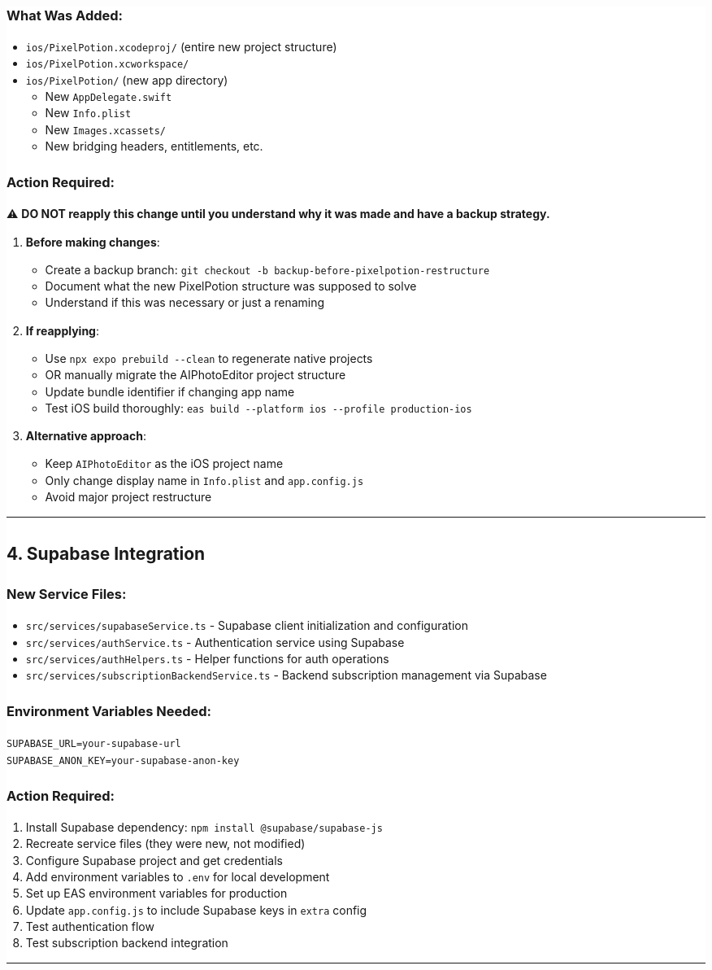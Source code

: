 ### What Was Added:
- `ios/PixelPotion.xcodeproj/` (entire new project structure)
- `ios/PixelPotion.xcworkspace/`
- `ios/PixelPotion/` (new app directory)
  - New `AppDelegate.swift`
  - New `Info.plist`
  - New `Images.xcassets/`
  - New bridging headers, entitlements, etc.

### Action Required:
⚠️ **DO NOT reapply this change until you understand why it was made and have a backup strategy.**

1. **Before making changes**:
   - Create a backup branch: `git checkout -b backup-before-pixelpotion-restructure`
   - Document what the new PixelPotion structure was supposed to solve
   - Understand if this was necessary or just a renaming

2. **If reapplying**:
   - Use `npx expo prebuild --clean` to regenerate native projects
   - OR manually migrate the AIPhotoEditor project structure
   - Update bundle identifier if changing app name
   - Test iOS build thoroughly: `eas build --platform ios --profile production-ios`

3. **Alternative approach**:
   - Keep `AIPhotoEditor` as the iOS project name
   - Only change display name in `Info.plist` and `app.config.js`
   - Avoid major project restructure

---

## 4. Supabase Integration

### New Service Files:
- `src/services/supabaseService.ts` - Supabase client initialization and configuration
- `src/services/authService.ts` - Authentication service using Supabase
- `src/services/authHelpers.ts` - Helper functions for auth operations
- `src/services/subscriptionBackendService.ts` - Backend subscription management via Supabase

### Environment Variables Needed:
```env
SUPABASE_URL=your-supabase-url
SUPABASE_ANON_KEY=your-supabase-anon-key
```

### Action Required:
1. Install Supabase dependency: `npm install @supabase/supabase-js`
2. Recreate service files (they were new, not modified)
3. Configure Supabase project and get credentials
4. Add environment variables to `.env` for local development
5. Set up EAS environment variables for production
6. Update `app.config.js` to include Supabase keys in `extra` config
7. Test authentication flow
8. Test subscription backend integration

---